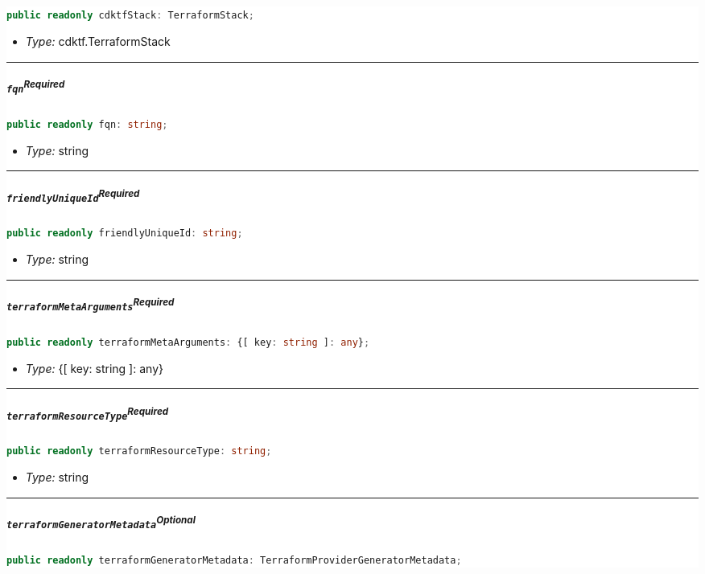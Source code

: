 ```typescript
public readonly cdktfStack: TerraformStack;
```

- *Type:* cdktf.TerraformStack

---

##### `fqn`<sup>Required</sup> <a name="fqn" id="@cdktf/provider-okta.samlIdp.SamlIdp.property.fqn"></a>

```typescript
public readonly fqn: string;
```

- *Type:* string

---

##### `friendlyUniqueId`<sup>Required</sup> <a name="friendlyUniqueId" id="@cdktf/provider-okta.samlIdp.SamlIdp.property.friendlyUniqueId"></a>

```typescript
public readonly friendlyUniqueId: string;
```

- *Type:* string

---

##### `terraformMetaArguments`<sup>Required</sup> <a name="terraformMetaArguments" id="@cdktf/provider-okta.samlIdp.SamlIdp.property.terraformMetaArguments"></a>

```typescript
public readonly terraformMetaArguments: {[ key: string ]: any};
```

- *Type:* {[ key: string ]: any}

---

##### `terraformResourceType`<sup>Required</sup> <a name="terraformResourceType" id="@cdktf/provider-okta.samlIdp.SamlIdp.property.terraformResourceType"></a>

```typescript
public readonly terraformResourceType: string;
```

- *Type:* string

---

##### `terraformGeneratorMetadata`<sup>Optional</sup> <a name="terraformGeneratorMetadata" id="@cdktf/provider-okta.samlIdp.SamlIdp.property.terraformGeneratorMetadata"></a>

```typescript
public readonly terraformGeneratorMetadata: TerraformProviderGeneratorMetadata;
```
